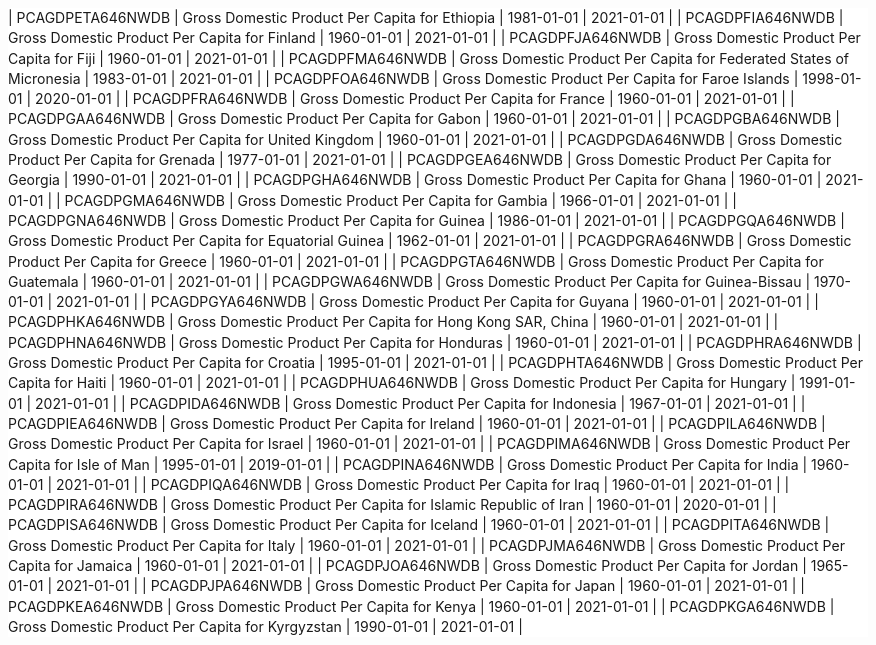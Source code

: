 | PCAGDPETA646NWDB | Gross Domestic Product Per Capita for Ethiopia                                                | 1981-01-01          | 2021-01-01        |
| PCAGDPFIA646NWDB | Gross Domestic Product Per Capita for Finland                                                 | 1960-01-01          | 2021-01-01        |
| PCAGDPFJA646NWDB | Gross Domestic Product Per Capita for Fiji                                                    | 1960-01-01          | 2021-01-01        |
| PCAGDPFMA646NWDB | Gross Domestic Product Per Capita for Federated States of Micronesia                          | 1983-01-01          | 2021-01-01        |
| PCAGDPFOA646NWDB | Gross Domestic Product Per Capita for Faroe Islands                                           | 1998-01-01          | 2020-01-01        |
| PCAGDPFRA646NWDB | Gross Domestic Product Per Capita for France                                                  | 1960-01-01          | 2021-01-01        |
| PCAGDPGAA646NWDB | Gross Domestic Product Per Capita for Gabon                                                   | 1960-01-01          | 2021-01-01        |
| PCAGDPGBA646NWDB | Gross Domestic Product Per Capita for United Kingdom                                          | 1960-01-01          | 2021-01-01        |
| PCAGDPGDA646NWDB | Gross Domestic Product Per Capita for Grenada                                                 | 1977-01-01          | 2021-01-01        |
| PCAGDPGEA646NWDB | Gross Domestic Product Per Capita for Georgia                                                 | 1990-01-01          | 2021-01-01        |
| PCAGDPGHA646NWDB | Gross Domestic Product Per Capita for Ghana                                                   | 1960-01-01          | 2021-01-01        |
| PCAGDPGMA646NWDB | Gross Domestic Product Per Capita for Gambia                                                  | 1966-01-01          | 2021-01-01        |
| PCAGDPGNA646NWDB | Gross Domestic Product Per Capita for Guinea                                                  | 1986-01-01          | 2021-01-01        |
| PCAGDPGQA646NWDB | Gross Domestic Product Per Capita for Equatorial Guinea                                       | 1962-01-01          | 2021-01-01        |
| PCAGDPGRA646NWDB | Gross Domestic Product Per Capita for Greece                                                  | 1960-01-01          | 2021-01-01        |
| PCAGDPGTA646NWDB | Gross Domestic Product Per Capita for Guatemala                                               | 1960-01-01          | 2021-01-01        |
| PCAGDPGWA646NWDB | Gross Domestic Product Per Capita for Guinea-Bissau                                           | 1970-01-01          | 2021-01-01        |
| PCAGDPGYA646NWDB | Gross Domestic Product Per Capita for Guyana                                                  | 1960-01-01          | 2021-01-01        |
| PCAGDPHKA646NWDB | Gross Domestic Product Per Capita for Hong Kong SAR, China                                    | 1960-01-01          | 2021-01-01        |
| PCAGDPHNA646NWDB | Gross Domestic Product Per Capita for Honduras                                                | 1960-01-01          | 2021-01-01        |
| PCAGDPHRA646NWDB | Gross Domestic Product Per Capita for Croatia                                                 | 1995-01-01          | 2021-01-01        |
| PCAGDPHTA646NWDB | Gross Domestic Product Per Capita for Haiti                                                   | 1960-01-01          | 2021-01-01        |
| PCAGDPHUA646NWDB | Gross Domestic Product Per Capita for Hungary                                                 | 1991-01-01          | 2021-01-01        |
| PCAGDPIDA646NWDB | Gross Domestic Product Per Capita for Indonesia                                               | 1967-01-01          | 2021-01-01        |
| PCAGDPIEA646NWDB | Gross Domestic Product Per Capita for Ireland                                                 | 1960-01-01          | 2021-01-01        |
| PCAGDPILA646NWDB | Gross Domestic Product Per Capita for Israel                                                  | 1960-01-01          | 2021-01-01        |
| PCAGDPIMA646NWDB | Gross Domestic Product Per Capita for Isle of Man                                             | 1995-01-01          | 2019-01-01        |
| PCAGDPINA646NWDB | Gross Domestic Product Per Capita for India                                                   | 1960-01-01          | 2021-01-01        |
| PCAGDPIQA646NWDB | Gross Domestic Product Per Capita for Iraq                                                    | 1960-01-01          | 2021-01-01        |
| PCAGDPIRA646NWDB | Gross Domestic Product Per Capita for Islamic Republic of Iran                                | 1960-01-01          | 2020-01-01        |
| PCAGDPISA646NWDB | Gross Domestic Product Per Capita for Iceland                                                 | 1960-01-01          | 2021-01-01        |
| PCAGDPITA646NWDB | Gross Domestic Product Per Capita for Italy                                                   | 1960-01-01          | 2021-01-01        |
| PCAGDPJMA646NWDB | Gross Domestic Product Per Capita for Jamaica                                                 | 1960-01-01          | 2021-01-01        |
| PCAGDPJOA646NWDB | Gross Domestic Product Per Capita for Jordan                                                  | 1965-01-01          | 2021-01-01        |
| PCAGDPJPA646NWDB | Gross Domestic Product Per Capita for Japan                                                   | 1960-01-01          | 2021-01-01        |
| PCAGDPKEA646NWDB | Gross Domestic Product Per Capita for Kenya                                                   | 1960-01-01          | 2021-01-01        |
| PCAGDPKGA646NWDB | Gross Domestic Product Per Capita for Kyrgyzstan                                              | 1990-01-01          | 2021-01-01        |